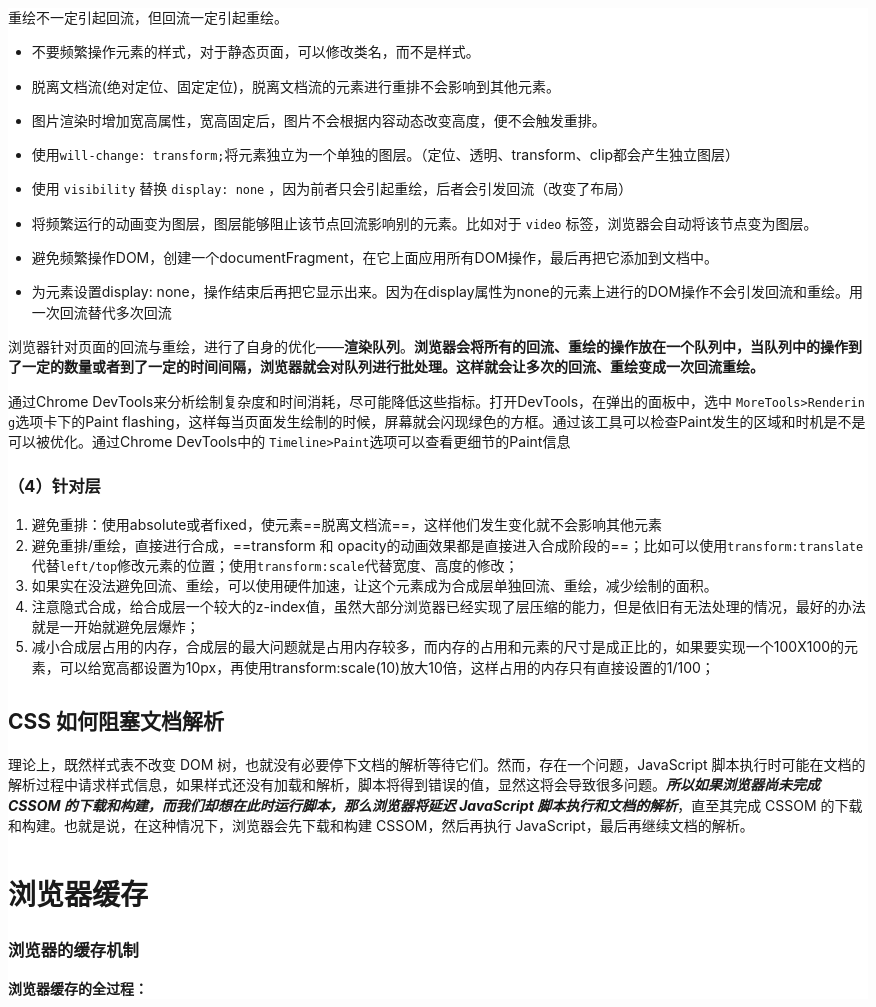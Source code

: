 重绘不一定引起回流，但回流一定引起重绘。

- 不要频繁操作元素的样式，对于静态页面，可以修改类名，而不是样式。
- 脱离文档流(绝对定位、固定定位)，脱离文档流的元素进行重排不会影响到其他元素。
- 图片渲染时增加宽高属性，宽高固定后，图片不会根据内容动态改变高度，便不会触发重排。
- 使用`will-change: transform;`将元素独立为一个单独的图层。（定位、透明、transform、clip都会产生独立图层）

- 使用 `visibility` 替换 `display: none` ，因为前者只会引起重绘，后者会引发回流（改变了布局）
- 将频繁运行的动画变为图层，图层能够阻止该节点回流影响别的元素。比如对于 `video` 标签，浏览器会自动将该节点变为图层。

- 避免频繁操作DOM，创建一个documentFragment，在它上面应用所有DOM操作，最后再把它添加到文档中。

- 为元素设置display: none，操作结束后再把它显示出来。因为在display属性为none的元素上进行的DOM操作不会引发回流和重绘。用一次回流替代多次回流

  

  

  

  

浏览器针对页面的回流与重绘，进行了自身的优化——**渲染队列**。**浏览器会将所有的回流、重绘的操作放在一个队列中，当队列中的操作到了一定的数量或者到了一定的时间间隔，浏览器就会对队列进行批处理。这样就会让多次的回流、重绘变成一次回流重绘。**

 通过Chrome DevTools来分析绘制复杂度和时间消耗，尽可能降低这些指标。打开DevTools，在弹出的面板中，选中 `MoreTools>Rendering`选项卡下的Paint flashing，这样每当页面发生绘制的时候，屏幕就会闪现绿色的方框。通过该工具可以检查Paint发生的区域和时机是不是可以被优化。通过Chrome DevTools中的 `Timeline>Paint`选项可以查看更细节的Paint信息



### （4）针对层

1. 避免重排：使用absolute或者fixed，使元素==脱离文档流==，这样他们发生变化就不会影响其他元素
2. 避免重排/重绘，直接进行合成，==transform 和 opacity的动画效果都是直接进入合成阶段的==；比如可以使用`transform:translate`代替`left/top`修改元素的位置；使用`transform:scale`代替宽度、高度的修改；
3. 如果实在没法避免回流、重绘，可以使用硬件加速，让这个元素成为合成层单独回流、重绘，减少绘制的面积。
4. 注意隐式合成，给合成层一个较大的z-index值，虽然大部分浏览器已经实现了层压缩的能力，但是依旧有无法处理的情况，最好的办法就是一开始就避免层爆炸；
5. 减小合成层占用的内存，合成层的最大问题就是占用内存较多，而内存的占用和元素的尺寸是成正比的，如果要实现一个100X100的元素，可以给宽高都设置为10px，再使用transform:scale(10)放大10倍，这样占用的内存只有直接设置的1/100；



## CSS 如何阻塞文档解析

理论上，既然样式表不改变 DOM 树，也就没有必要停下文档的解析等待它们。然而，存在一个问题，JavaScript 脚本执行时可能在文档的解析过程中请求样式信息，如果样式还没有加载和解析，脚本将得到错误的值，显然这将会导致很多问题。***所以如果浏览器尚未完成 CSSOM 的下载和构建，而我们却想在此时运行脚本，那么浏览器将延迟 JavaScript 脚本执行和文档的解析***，直至其完成 CSSOM 的下载和构建。也就是说，在这种情况下，浏览器会先下载和构建 CSSOM，然后再执行 JavaScript，最后再继续文档的解析。









# 浏览器缓存

### 浏览器的缓存机制

**浏览器缓存的全过程：**

